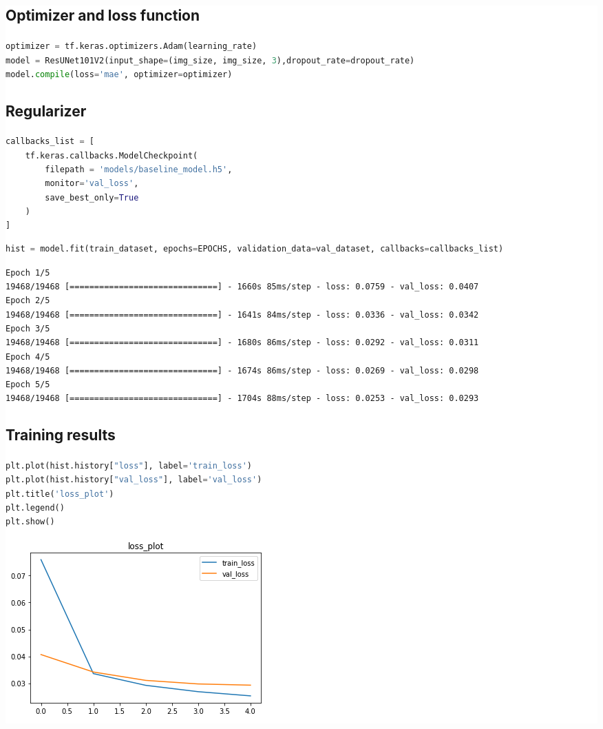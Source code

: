 ## Optimizer and loss function


```python
optimizer = tf.keras.optimizers.Adam(learning_rate)
model = ResUNet101V2(input_shape=(img_size, img_size, 3),dropout_rate=dropout_rate)
model.compile(loss='mae', optimizer=optimizer)
```

## Regularizer


```python
callbacks_list = [
    tf.keras.callbacks.ModelCheckpoint(
        filepath = 'models/baseline_model.h5',
        monitor='val_loss',
        save_best_only=True
    )
]
```


```python
hist = model.fit(train_dataset, epochs=EPOCHS, validation_data=val_dataset, callbacks=callbacks_list)
```

    Epoch 1/5
    19468/19468 [==============================] - 1660s 85ms/step - loss: 0.0759 - val_loss: 0.0407
    Epoch 2/5
    19468/19468 [==============================] - 1641s 84ms/step - loss: 0.0336 - val_loss: 0.0342
    Epoch 3/5
    19468/19468 [==============================] - 1680s 86ms/step - loss: 0.0292 - val_loss: 0.0311
    Epoch 4/5
    19468/19468 [==============================] - 1674s 86ms/step - loss: 0.0269 - val_loss: 0.0298
    Epoch 5/5
    19468/19468 [==============================] - 1704s 88ms/step - loss: 0.0253 - val_loss: 0.0293
    

## Training results


```python
plt.plot(hist.history["loss"], label='train_loss')
plt.plot(hist.history["val_loss"], label='val_loss')
plt.title('loss_plot')
plt.legend()
plt.show()
```


    
![png](image/output_34_0.png)
    